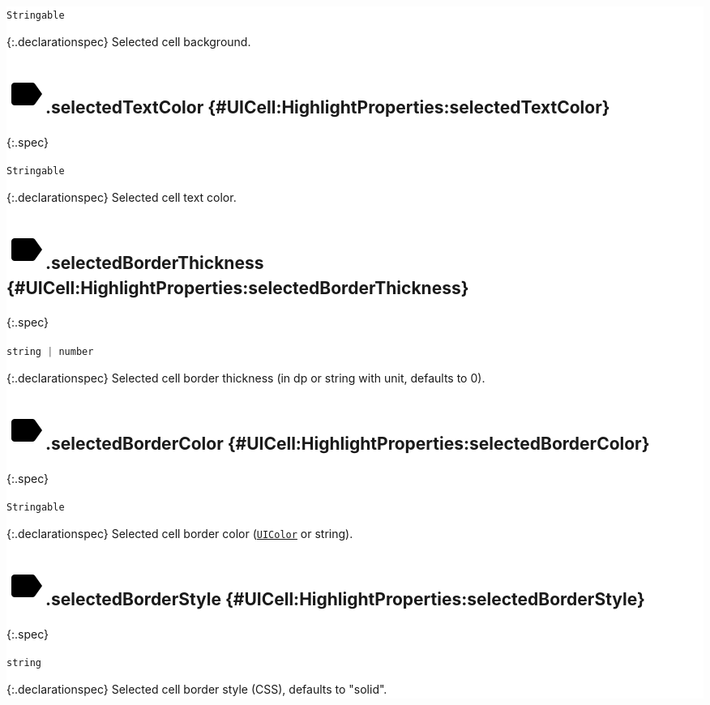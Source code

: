 ```typescript
Stringable
```
{:.declarationspec}
Selected cell background.



## ![](/assets/icons/spec-property.svg).selectedTextColor {#UICell:HighlightProperties:selectedTextColor}
{:.spec}

```typescript
Stringable
```
{:.declarationspec}
Selected cell text color.



## ![](/assets/icons/spec-property.svg).selectedBorderThickness {#UICell:HighlightProperties:selectedBorderThickness}
{:.spec}

```typescript
string | number
```
{:.declarationspec}
Selected cell border thickness (in dp or string with unit, defaults to 0).



## ![](/assets/icons/spec-property.svg).selectedBorderColor {#UICell:HighlightProperties:selectedBorderColor}
{:.spec}

```typescript
Stringable
```
{:.declarationspec}
Selected cell border color ([`UIColor`](./UIColor) or string).



## ![](/assets/icons/spec-property.svg).selectedBorderStyle {#UICell:HighlightProperties:selectedBorderStyle}
{:.spec}

```typescript
string
```
{:.declarationspec}
Selected cell border style (CSS), defaults to "solid".
